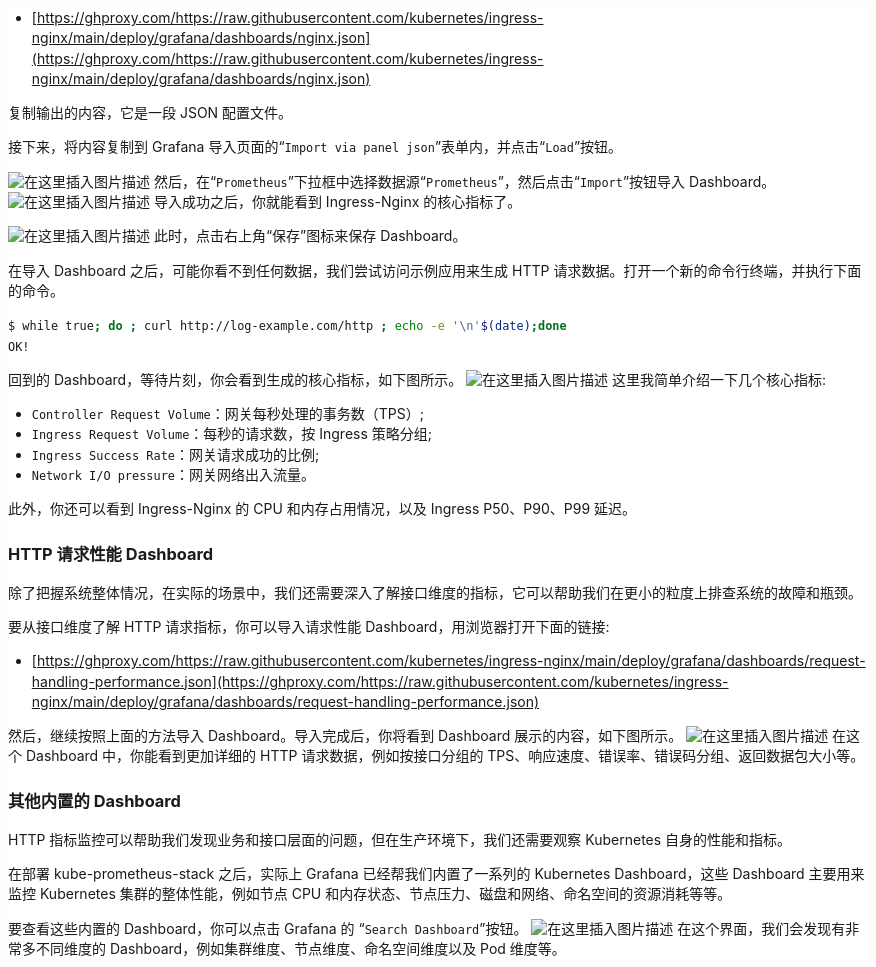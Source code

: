 - [https://ghproxy.com/https://raw.githubusercontent.com/kubernetes/ingress-nginx/main/deploy/grafana/dashboards/nginx.json](https://ghproxy.com/https://raw.githubusercontent.com/kubernetes/ingress-nginx/main/deploy/grafana/dashboards/nginx.json)

复制输出的内容，它是一段 JSON 配置文件。

接下来，将内容复制到 Grafana 导入页面的“`Import via panel json`”表单内，并点击“`Load`”按钮。

![在这里插入图片描述](https://i-blog.csdnimg.cn/blog_migrate/9f0866d49be41c78fb0609990fb98fcd.png)
然后，在“`Prometheus`”下拉框中选择数据源“`Prometheus`”，然后点击“`Import`”按钮导入 Dashboard。
![在这里插入图片描述](https://i-blog.csdnimg.cn/blog_migrate/8e911b115adfc5c73e8dcb952a31ae34.png)
导入成功之后，你就能看到 Ingress-Nginx 的核心指标了。

![在这里插入图片描述](https://i-blog.csdnimg.cn/blog_migrate/98d0bec46ed2d470c5e7bce906370aa9.png)
此时，点击右上角“保存”图标来保存 Dashboard。

在导入 Dashboard 之后，可能你看不到任何数据，我们尝试访问示例应用来生成 HTTP 请求数据。打开一个新的命令行终端，并执行下面的命令。


```bash
$ while true; do ; curl http://log-example.com/http ; echo -e '\n'$(date);done
OK!
```
回到的 Dashboard，等待片刻，你会看到生成的核心指标，如下图所示。
![在这里插入图片描述](https://i-blog.csdnimg.cn/blog_migrate/138d04152a77ec45b1790318644b4454.png)
这里我简单介绍一下几个核心指标:

- `Controller Request Volume`：网关每秒处理的事务数（TPS）;
- `Ingress Request Volume`：每秒的请求数，按 Ingress 策略分组;
- `Ingress Success Rate`：网关请求成功的比例;
- `Network I/O pressure`：网关网络出入流量。

此外，你还可以看到 Ingress-Nginx 的 CPU 和内存占用情况，以及 Ingress P50、P90、P99 延迟。


###  HTTP 请求性能 Dashboard
除了把握系统整体情况，在实际的场景中，我们还需要深入了解接口维度的指标，它可以帮助我们在更小的粒度上排查系统的故障和瓶颈。

要从接口维度了解 HTTP 请求指标，你可以导入请求性能 Dashboard，用浏览器打开下面的链接:
- [https://ghproxy.com/https://raw.githubusercontent.com/kubernetes/ingress-nginx/main/deploy/grafana/dashboards/request-handling-performance.json](https://ghproxy.com/https://raw.githubusercontent.com/kubernetes/ingress-nginx/main/deploy/grafana/dashboards/request-handling-performance.json)

然后，继续按照上面的方法导入 Dashboard。导入完成后，你将看到 Dashboard 展示的内容，如下图所示。
![在这里插入图片描述](https://i-blog.csdnimg.cn/blog_migrate/0c83978aa3f38ec093fb8f73eedf37ad.png)
在这个 Dashboard 中，你能看到更加详细的 HTTP 请求数据，例如按接口分组的 TPS、响应速度、错误率、错误码分组、返回数据包大小等。


###  其他内置的 Dashboard
HTTP 指标监控可以帮助我们发现业务和接口层面的问题，但在生产环境下，我们还需要观察 Kubernetes 自身的性能和指标。

在部署 kube-prometheus-stack 之后，实际上 Grafana 已经帮我们内置了一系列的 Kubernetes Dashboard，这些 Dashboard 主要用来监控 Kubernetes 集群的整体性能，例如节点 CPU 和内存状态、节点压力、磁盘和网络、命名空间的资源消耗等等。

要查看这些内置的 Dashboard，你可以点击 Grafana 的 “`Search Dashboard`”按钮。
![在这里插入图片描述](https://i-blog.csdnimg.cn/blog_migrate/6d4373f761f18a791e85db92d07c371b.png)
在这个界面，我们会发现有非常多不同维度的 Dashboard，例如集群维度、节点维度、命名空间维度以及 Pod 维度等。
